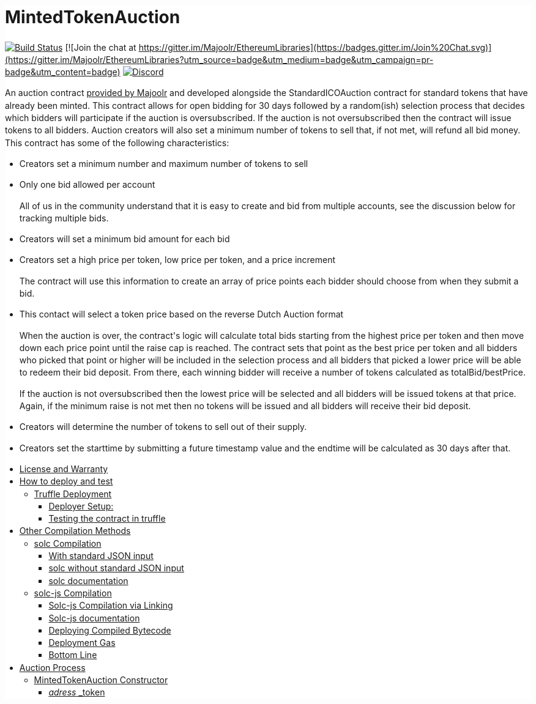 MintedTokenAuction
=========================

[![Build Status](https://travis-ci.org/Majoolr/ethereum-contracts.svg?branch=master)](https://travis-ci.org/Majoolr/ethereum-contracts)
[![Join the chat at https://gitter.im/Majoolr/EthereumLibraries](https://badges.gitter.im/Join%20Chat.svg)](https://gitter.im/Majoolr/EthereumLibraries?utm_source=badge&utm_medium=badge&utm_campaign=pr-badge&utm_content=badge)
[![Discord](https://img.shields.io/discord/102860784329052160.svg)](https://discord.gg/crxYSF2)   

An auction contract [provided by Majoolr](https://github.com/Majoolr "Majoolr's Github") and developed alongside the StandardICOAuction contract for standard tokens that have already been minted. This contract allows for open bidding for 30 days followed by a random(ish) selection process that decides which bidders will participate if the auction is oversubscribed. If the auction is not oversubscribed then the contract will issue tokens to all bidders. Auction creators will also set a minimum number of tokens to sell that, if not met, will refund all bid money. This contract has some of the following characteristics:

* Creators set a minimum number and maximum number of tokens to sell
* Only one bid allowed per account

   All of us in the community understand that it is easy to create and bid from multiple accounts, see the discussion below for tracking multiple bids.

* Creators will set a minimum bid amount for each bid
* Creators set a high price per token, low price per token, and a price increment

   The contract will use this information to create an array of price points each bidder should choose from when they submit a bid.

* This contact will select a token price based on the reverse Dutch Auction format

   When the auction is over, the contract's logic will calculate total bids starting from the highest price per token and then move down each price point until the raise cap is reached. The contract sets that point as the best price per token and all bidders who picked that point or higher will be included in the selection process and all bidders that picked a lower price will be able to redeem their bid deposit. From there, each winning bidder will receive a number of tokens calculated as totalBid/bestPrice.

   If the auction is not oversubscribed then the lowest price will be selected and all bidders will be issued tokens at that price. Again, if the minimum raise is not met then no tokens will be issued and all bidders will receive their bid deposit.

* Creators will determine the number of tokens to sell out of their supply.

* Creators set the starttime by submitting a future timestamp value and the endtime will be calculated as 30 days after that.





- [License and Warranty](#license-and-warranty)
- [How to deploy and test](#how-to-deploy-and-test)
  - [Truffle Deployment](#truffle-deployment)
    - [Deployer Setup:](#deployer-setup)
    - [Testing the contract in truffle](#testing-the-contract-in-truffle)
- [Other Compilation Methods](#other-compilation-methods)
  - [solc Compilation](#solc-compilation)
    - [With standard JSON input](#with-standard-json-input)
    - [solc without standard JSON input](#solc-without-standard-json-input)
    - [solc documentation](#solc-documentation)
  - [solc-js Compilation](#solc-js-compilation)
    - [Solc-js Compilation via Linking](#solc-js-compilation-via-linking)
    - [Solc-js documentation](#solc-js-documentation)
    - [Deploying Compiled Bytecode](#deploying-compiled-bytecode)
    - [Deployment Gas](#deployment-gas)
    - [Bottom Line](#bottom-line)
- [Auction Process](#auction-process)
  - [MintedTokenAuction Constructor](#mintedtokenauction-constructor)
    - [*adress* _token](#adress-_token)